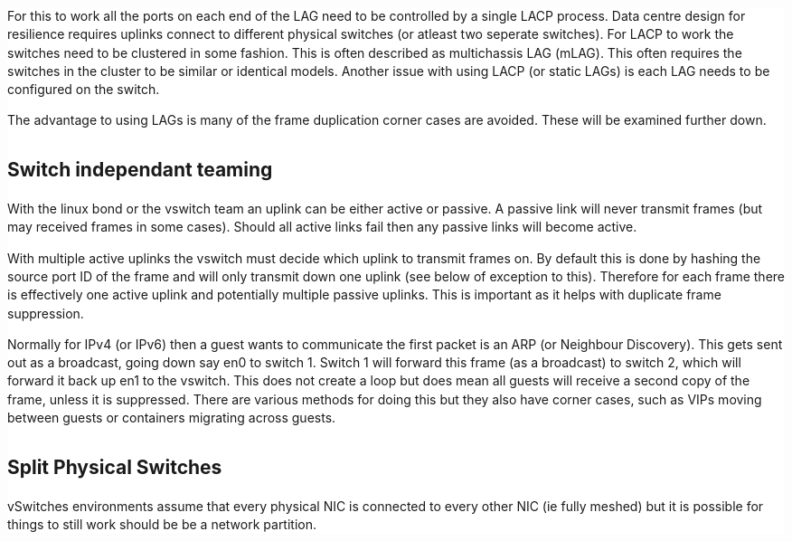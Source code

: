 For this to work all the ports on each end of the LAG need to be
controlled by a single LACP process.  Data centre design for
resilience requires uplinks connect to different physical switches (or
atleast two seperate switches).  For LACP to work the switches need to
be clustered in some fashion.  This is often described as multichassis
LAG (mLAG).  This often requires the switches in the cluster to be
similar or identical models.  Another issue with using LACP (or static
LAGs) is each LAG needs to be configured on the switch.

The advantage to using LAGs is many of the frame duplication corner
cases are avoided.  These will be examined further down.

## Switch independant teaming

With the linux bond or the vswitch team an uplink can be either active
or passive.  A passive link will never transmit frames (but may
received frames in some cases).  Should all active links fail then
any passive links will become active.

With multiple active uplinks the vswitch must decide which uplink to
transmit frames on.  By default this is done by hashing the source
port ID of the frame and will only transmit down one uplink (see below
of exception to this).  Therefore for each frame there is effectively
one active uplink and potentially multiple passive uplinks.  This
is important as it helps with duplicate frame suppression.

Normally for IPv4 (or IPv6) then a guest wants to communicate the first
packet is an ARP (or Neighbour Discovery).  This gets sent out as
a broadcast, going down say en0 to switch 1.  Switch 1 will forward
this frame (as a broadcast) to switch 2, which will forward it back
up en1 to the vswitch.  This does not create a loop but does mean
all guests will receive a second copy of the frame, unless it
is suppressed.  There are various methods for doing this but they
also have corner cases, such as VIPs moving between guests or
containers migrating across guests.

## Split Physical Switches

vSwitches environments assume that every physical NIC is connected
to every other NIC (ie fully meshed) but it is possible for
things to still work should be be a network partition.
